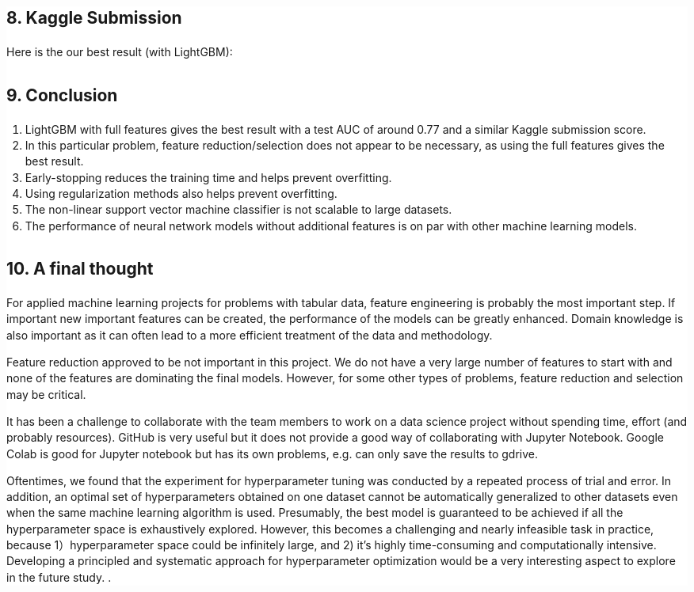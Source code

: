 
## 8. Kaggle Submission

Here is the our best result (with LightGBM):
 

## 9. Conclusion

1. LightGBM with full features gives the best result with a test AUC of around 0.77 and a similar Kaggle submission score.
2. In this particular problem, feature reduction/selection does not appear to be necessary, as using the full features gives the best result.
3. Early-stopping reduces the training time and helps prevent overfitting.
4. Using regularization methods also helps prevent overfitting.
5. The non-linear support vector machine classifier is not scalable to large datasets.  
6. The performance of neural network models without additional features is on par with other machine learning models.

## 10. A final thought
For applied machine learning projects for problems with tabular data, feature engineering is probably the most important step. If important new important features can be created, the performance of the models can be greatly enhanced. Domain knowledge is also important as it can often lead to a more efficient treatment of the data and methodology.

Feature reduction approved to be not important in this project. We do not have a very large number of features to start with and none of the features are dominating the final models. However, for some other types of problems, feature reduction and selection may be critical.

It has been a challenge to collaborate with the team members to work on a data science project without spending time, effort (and probably resources). GitHub is very useful but it does not provide a good way of collaborating with Jupyter Notebook. Google Colab is good for Jupyter notebook but has its own problems, e.g. can only save the results to gdrive.

Oftentimes, we found that the experiment for hyperparameter tuning was conducted by a repeated process of trial and error. In addition, an optimal set of hyperparameters obtained on one dataset cannot be automatically generalized to other datasets even when the same machine learning algorithm is used. Presumably, the best model is guaranteed to be achieved if all the hyperparameter space is exhaustively explored. However, this becomes a challenging and nearly infeasible task in practice, because 1）hyperparameter space could be infinitely large, and 2) it’s highly time-consuming and computationally intensive. Developing a principled and systematic approach for hyperparameter optimization would be a very interesting aspect to explore in the future study.
.  
